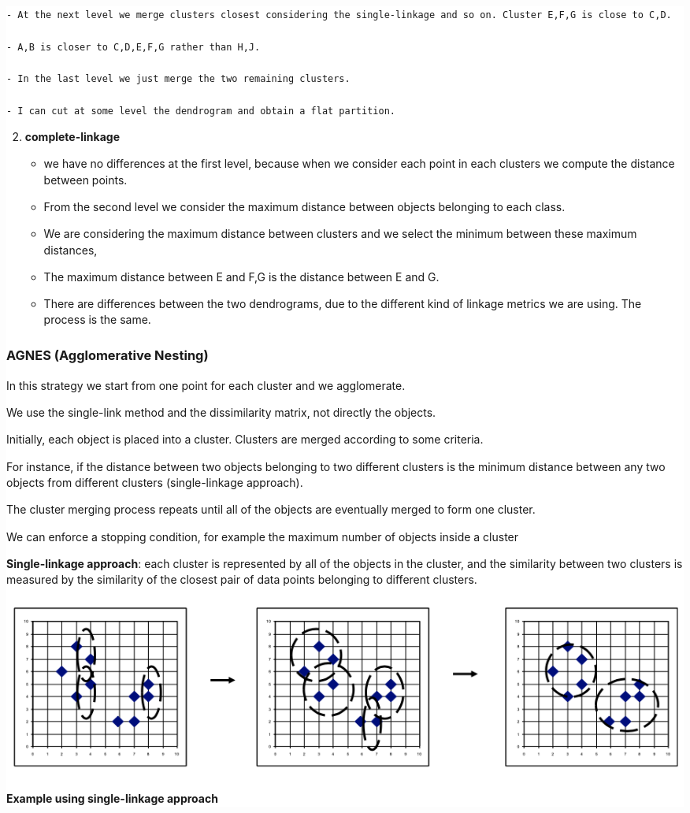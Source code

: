     - At the next level we merge clusters closest considering the single-linkage and so on. Cluster E,F,G is close to C,D.

    - A,B is closer to C,D,E,F,G rather than H,J.

    - In the last level we just merge the two remaining clusters.

    - I can cut at some level the dendrogram and obtain a flat partition.

2. __complete-linkage__ 

    - we have no differences at the first level, because when we consider each point in each clusters we compute the distance between points.

    - From the second level we consider the maximum distance between objects belonging to each class.

    - We are considering the maximum distance between clusters and we select the minimum between these maximum distances,

    - The maximum distance between E and F,G is the distance between E and G.

    - There are differences between the two dendrograms, due to the different kind of linkage metrics we are using. The process is the same.

### AGNES (Agglomerative Nesting)

In this strategy we start from one point for each cluster and we agglomerate.

We use the single-link method and the dissimilarity matrix, not directly the objects.

Initially, each object is placed into a cluster. Clusters are merged according to some criteria.

For instance, if the distance between two objects belonging to two different clusters is the minimum distance between any two objects from different clusters (single-linkage approach).

The cluster merging process repeats until all of the objects are eventually merged to form one cluster.

We can enforce a stopping condition, for example the maximum number of objects inside a cluster

__Single-linkage approach__: each cluster is represented by all of the objects in the cluster, and the similarity between two clusters is measured by the similarity of the closest pair of data points belonging to different clusters.

![](../media/image364.png)

#### Example using single-linkage approach
